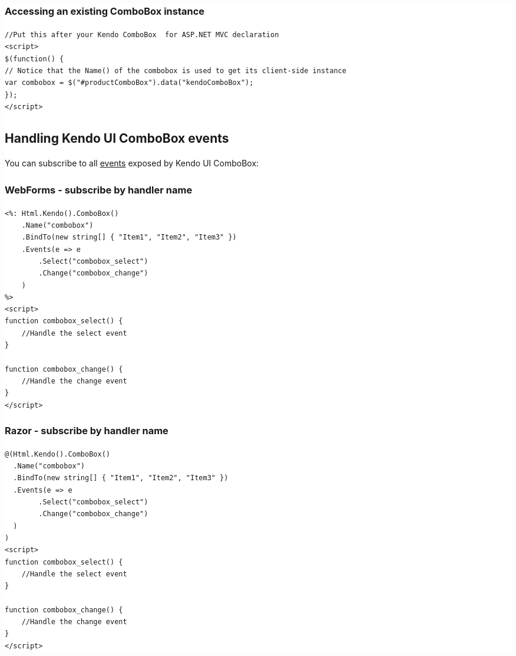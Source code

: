 
### Accessing an existing ComboBox instance

    //Put this after your Kendo ComboBox  for ASP.NET MVC declaration
    <script>
    $(function() {
    // Notice that the Name() of the combobox is used to get its client-side instance
    var combobox = $("#productComboBox").data("kendoComboBox");
    });
    </script>


## Handling Kendo UI ComboBox events

You can subscribe to all [events](/api/web/combobox#events) exposed by Kendo UI ComboBox:

### WebForms - subscribe by handler name

    <%: Html.Kendo().ComboBox()
        .Name("combobox")
        .BindTo(new string[] { "Item1", "Item2", "Item3" })
        .Events(e => e
            .Select("combobox_select")
            .Change("combobox_change")
        )
    %>
    <script>
    function combobox_select() {
        //Handle the select event
    }

    function combobox_change() {
        //Handle the change event
    }
    </script>


### Razor - subscribe by handler name

    @(Html.Kendo().ComboBox()
      .Name("combobox")
      .BindTo(new string[] { "Item1", "Item2", "Item3" })
      .Events(e => e
            .Select("combobox_select")
            .Change("combobox_change")
      )
    )
    <script>
    function combobox_select() {
        //Handle the select event
    }

    function combobox_change() {
        //Handle the change event
    }
    </script>
